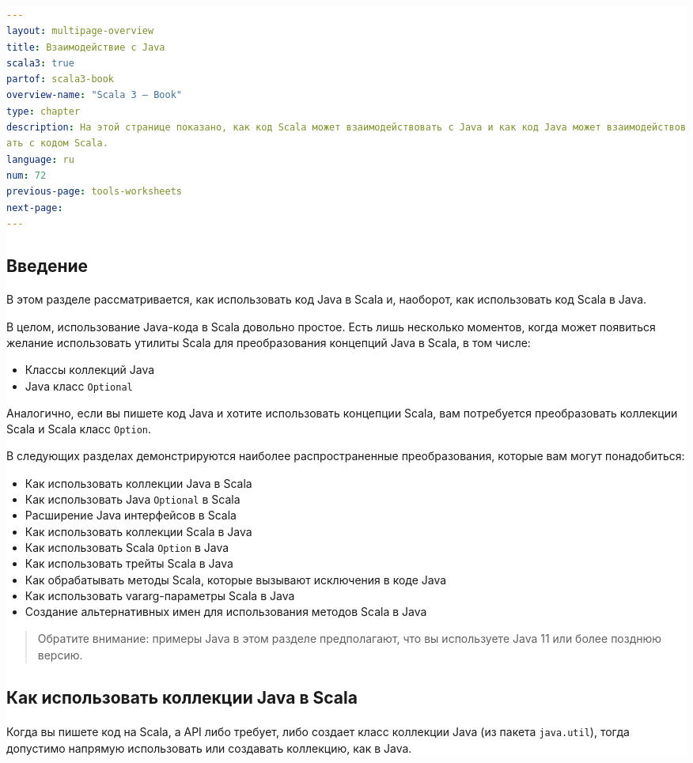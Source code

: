 ```yaml
---
layout: multipage-overview
title: Взаимодействие с Java
scala3: true
partof: scala3-book
overview-name: "Scala 3 — Book"
type: chapter
description: На этой странице показано, как код Scala может взаимодействовать с Java и как код Java может взаимодействовать с кодом Scala.
language: ru
num: 72
previous-page: tools-worksheets
next-page:
---
```


## Введение

В этом разделе рассматривается, как использовать код Java в Scala и, наоборот, как использовать код Scala в Java.

В целом, использование Java-кода в Scala довольно простое.
Есть лишь несколько моментов,
когда может появиться желание использовать утилиты Scala для преобразования концепций Java в Scala,
в том числе:

- Классы коллекций Java
- Java класс `Optional`

Аналогично, если вы пишете код Java и хотите использовать концепции Scala,
вам потребуется преобразовать коллекции Scala и Scala класс `Option`.

В следующих разделах демонстрируются наиболее распространенные преобразования, которые вам могут понадобиться:

- Как использовать коллекции Java в Scala
- Как использовать Java `Optional` в Scala
- Расширение Java интерфейсов в Scala
- Как использовать коллекции Scala в Java
- Как использовать Scala `Option` в Java
- Как использовать трейты Scala в Java
- Как обрабатывать методы Scala, которые вызывают исключения в коде Java
- Как использовать vararg-параметры Scala в Java
- Создание альтернативных имен для использования методов Scala в Java

> Обратите внимание: примеры Java в этом разделе предполагают, что вы используете Java 11 или более позднюю версию.

## Как использовать коллекции Java в Scala

Когда вы пишете код на Scala, а API либо требует, либо создает класс коллекции Java (из пакета `java.util`),
тогда допустимо напрямую использовать или создавать коллекцию, как в Java.
